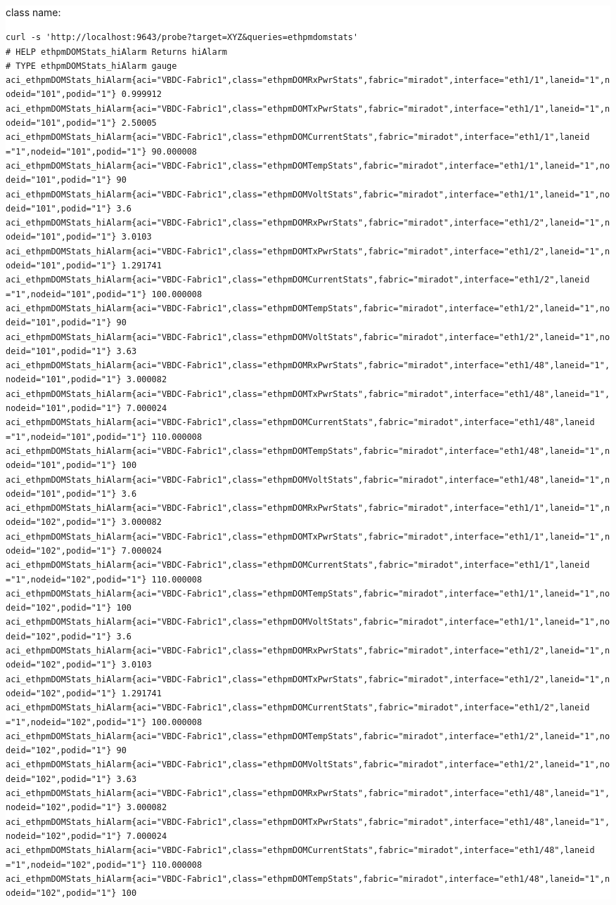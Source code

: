 class name:
```
curl -s 'http://localhost:9643/probe?target=XYZ&queries=ethpmdomstats'
# HELP ethpmDOMStats_hiAlarm Returns hiAlarm
# TYPE ethpmDOMStats_hiAlarm gauge
aci_ethpmDOMStats_hiAlarm{aci="VBDC-Fabric1",class="ethpmDOMRxPwrStats",fabric="miradot",interface="eth1/1",laneid="1",nodeid="101",podid="1"} 0.999912
aci_ethpmDOMStats_hiAlarm{aci="VBDC-Fabric1",class="ethpmDOMTxPwrStats",fabric="miradot",interface="eth1/1",laneid="1",nodeid="101",podid="1"} 2.50005
aci_ethpmDOMStats_hiAlarm{aci="VBDC-Fabric1",class="ethpmDOMCurrentStats",fabric="miradot",interface="eth1/1",laneid="1",nodeid="101",podid="1"} 90.000008
aci_ethpmDOMStats_hiAlarm{aci="VBDC-Fabric1",class="ethpmDOMTempStats",fabric="miradot",interface="eth1/1",laneid="1",nodeid="101",podid="1"} 90
aci_ethpmDOMStats_hiAlarm{aci="VBDC-Fabric1",class="ethpmDOMVoltStats",fabric="miradot",interface="eth1/1",laneid="1",nodeid="101",podid="1"} 3.6
aci_ethpmDOMStats_hiAlarm{aci="VBDC-Fabric1",class="ethpmDOMRxPwrStats",fabric="miradot",interface="eth1/2",laneid="1",nodeid="101",podid="1"} 3.0103
aci_ethpmDOMStats_hiAlarm{aci="VBDC-Fabric1",class="ethpmDOMTxPwrStats",fabric="miradot",interface="eth1/2",laneid="1",nodeid="101",podid="1"} 1.291741
aci_ethpmDOMStats_hiAlarm{aci="VBDC-Fabric1",class="ethpmDOMCurrentStats",fabric="miradot",interface="eth1/2",laneid="1",nodeid="101",podid="1"} 100.000008
aci_ethpmDOMStats_hiAlarm{aci="VBDC-Fabric1",class="ethpmDOMTempStats",fabric="miradot",interface="eth1/2",laneid="1",nodeid="101",podid="1"} 90
aci_ethpmDOMStats_hiAlarm{aci="VBDC-Fabric1",class="ethpmDOMVoltStats",fabric="miradot",interface="eth1/2",laneid="1",nodeid="101",podid="1"} 3.63
aci_ethpmDOMStats_hiAlarm{aci="VBDC-Fabric1",class="ethpmDOMRxPwrStats",fabric="miradot",interface="eth1/48",laneid="1",nodeid="101",podid="1"} 3.000082
aci_ethpmDOMStats_hiAlarm{aci="VBDC-Fabric1",class="ethpmDOMTxPwrStats",fabric="miradot",interface="eth1/48",laneid="1",nodeid="101",podid="1"} 7.000024
aci_ethpmDOMStats_hiAlarm{aci="VBDC-Fabric1",class="ethpmDOMCurrentStats",fabric="miradot",interface="eth1/48",laneid="1",nodeid="101",podid="1"} 110.000008
aci_ethpmDOMStats_hiAlarm{aci="VBDC-Fabric1",class="ethpmDOMTempStats",fabric="miradot",interface="eth1/48",laneid="1",nodeid="101",podid="1"} 100
aci_ethpmDOMStats_hiAlarm{aci="VBDC-Fabric1",class="ethpmDOMVoltStats",fabric="miradot",interface="eth1/48",laneid="1",nodeid="101",podid="1"} 3.6
aci_ethpmDOMStats_hiAlarm{aci="VBDC-Fabric1",class="ethpmDOMRxPwrStats",fabric="miradot",interface="eth1/1",laneid="1",nodeid="102",podid="1"} 3.000082
aci_ethpmDOMStats_hiAlarm{aci="VBDC-Fabric1",class="ethpmDOMTxPwrStats",fabric="miradot",interface="eth1/1",laneid="1",nodeid="102",podid="1"} 7.000024
aci_ethpmDOMStats_hiAlarm{aci="VBDC-Fabric1",class="ethpmDOMCurrentStats",fabric="miradot",interface="eth1/1",laneid="1",nodeid="102",podid="1"} 110.000008
aci_ethpmDOMStats_hiAlarm{aci="VBDC-Fabric1",class="ethpmDOMTempStats",fabric="miradot",interface="eth1/1",laneid="1",nodeid="102",podid="1"} 100
aci_ethpmDOMStats_hiAlarm{aci="VBDC-Fabric1",class="ethpmDOMVoltStats",fabric="miradot",interface="eth1/1",laneid="1",nodeid="102",podid="1"} 3.6
aci_ethpmDOMStats_hiAlarm{aci="VBDC-Fabric1",class="ethpmDOMRxPwrStats",fabric="miradot",interface="eth1/2",laneid="1",nodeid="102",podid="1"} 3.0103
aci_ethpmDOMStats_hiAlarm{aci="VBDC-Fabric1",class="ethpmDOMTxPwrStats",fabric="miradot",interface="eth1/2",laneid="1",nodeid="102",podid="1"} 1.291741
aci_ethpmDOMStats_hiAlarm{aci="VBDC-Fabric1",class="ethpmDOMCurrentStats",fabric="miradot",interface="eth1/2",laneid="1",nodeid="102",podid="1"} 100.000008
aci_ethpmDOMStats_hiAlarm{aci="VBDC-Fabric1",class="ethpmDOMTempStats",fabric="miradot",interface="eth1/2",laneid="1",nodeid="102",podid="1"} 90
aci_ethpmDOMStats_hiAlarm{aci="VBDC-Fabric1",class="ethpmDOMVoltStats",fabric="miradot",interface="eth1/2",laneid="1",nodeid="102",podid="1"} 3.63
aci_ethpmDOMStats_hiAlarm{aci="VBDC-Fabric1",class="ethpmDOMRxPwrStats",fabric="miradot",interface="eth1/48",laneid="1",nodeid="102",podid="1"} 3.000082
aci_ethpmDOMStats_hiAlarm{aci="VBDC-Fabric1",class="ethpmDOMTxPwrStats",fabric="miradot",interface="eth1/48",laneid="1",nodeid="102",podid="1"} 7.000024
aci_ethpmDOMStats_hiAlarm{aci="VBDC-Fabric1",class="ethpmDOMCurrentStats",fabric="miradot",interface="eth1/48",laneid="1",nodeid="102",podid="1"} 110.000008
aci_ethpmDOMStats_hiAlarm{aci="VBDC-Fabric1",class="ethpmDOMTempStats",fabric="miradot",interface="eth1/48",laneid="1",nodeid="102",podid="1"} 100
```